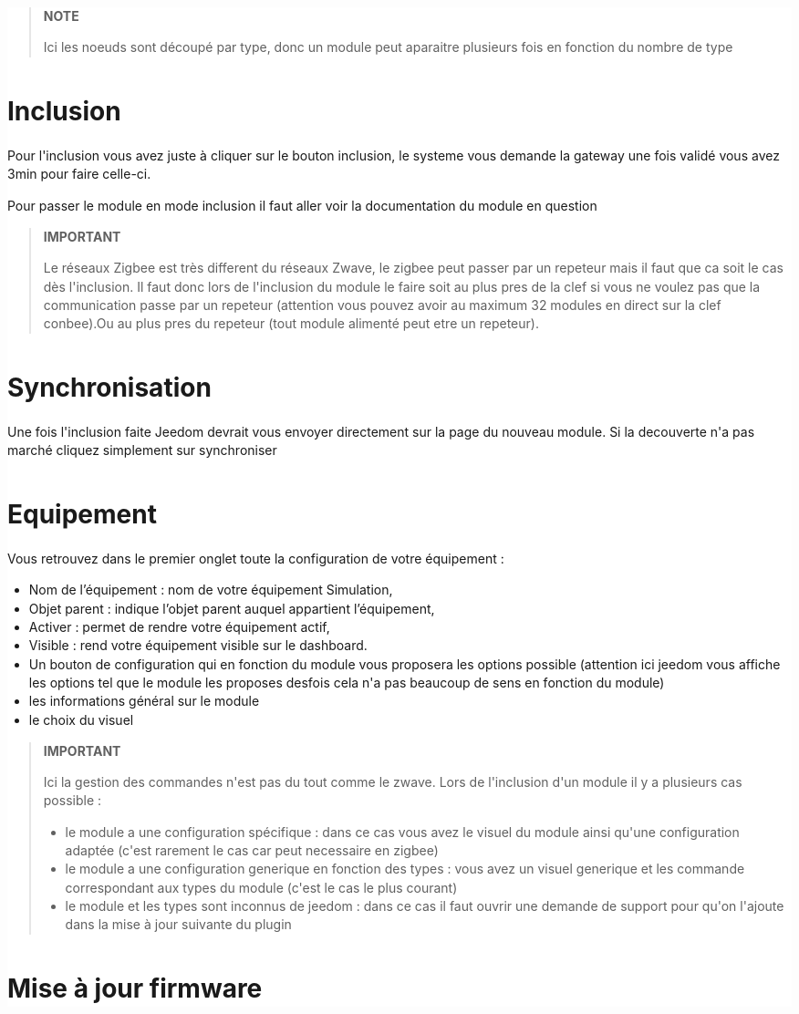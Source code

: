 >**NOTE**
>
>Ici les noeuds sont découpé par type, donc un module peut aparaitre plusieurs fois en fonction du nombre de type

# Inclusion

Pour l'inclusion vous avez juste à cliquer sur le bouton inclusion, le systeme vous demande la gateway une fois validé vous avez 3min pour faire celle-ci.

Pour passer le module en mode inclusion il faut aller voir la documentation du module en question

>**IMPORTANT**
>
> Le réseaux Zigbee est très different du réseaux Zwave, le zigbee peut passer par un repeteur mais il faut que ca soit le cas dès l'inclusion. Il faut donc lors de l'inclusion du module le faire soit au plus pres de la clef si vous ne voulez pas que la communication passe par un repeteur (attention vous pouvez avoir au maximum 32 modules en direct sur la clef conbee).Ou au plus pres du repeteur (tout module alimenté peut etre un repeteur).

# Synchronisation

Une fois l'inclusion faite Jeedom devrait vous envoyer directement sur la page du nouveau module. Si la decouverte n'a pas marché cliquez simplement sur synchroniser

# Equipement

Vous retrouvez dans le premier onglet toute la configuration de votre équipement :

- Nom de l’équipement : nom de votre équipement Simulation,
- Objet parent : indique l’objet parent auquel appartient l’équipement,
- Activer : permet de rendre votre équipement actif,
- Visible : rend votre équipement visible sur le dashboard.
- Un bouton de configuration qui en fonction du module vous proposera les options possible (attention ici jeedom vous affiche les options tel que le module les proposes desfois cela n'a pas beaucoup de sens en fonction du module)
- les informations général sur le module
- le choix du visuel

>**IMPORTANT**
>
> Ici la gestion des commandes n'est pas du tout comme le zwave. Lors de l'inclusion d'un module il y a plusieurs cas possible :
> - le module a une configuration spécifique : dans ce cas vous avez le visuel du module ainsi qu'une configuration adaptée (c'est rarement le cas car peut necessaire en zigbee)
> - le module a une configuration generique en fonction des types  : vous avez un visuel generique et les commande correspondant aux types du module (c'est le cas le plus courant)
> - le module et les types sont inconnus de jeedom : dans ce cas il faut ouvrir une demande de support pour qu'on l'ajoute dans la mise à jour suivante du plugin

# Mise à jour firmware
